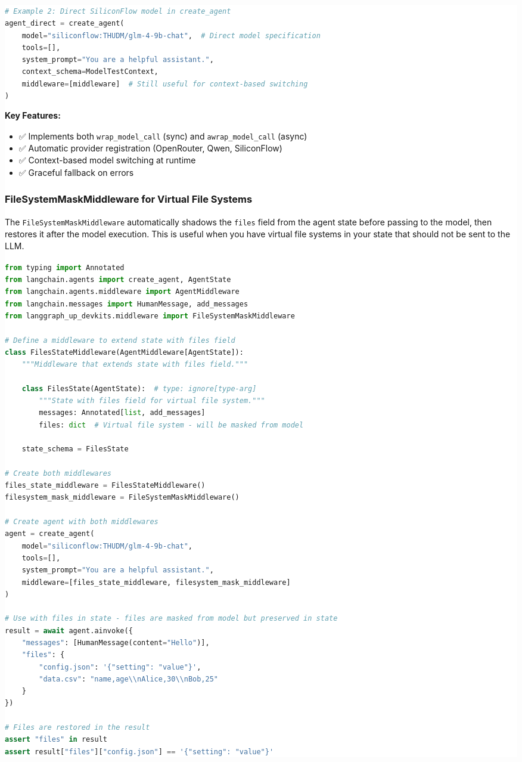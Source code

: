 ```python
# Example 2: Direct SiliconFlow model in create_agent
agent_direct = create_agent(
    model="siliconflow:THUDM/glm-4-9b-chat",  # Direct model specification
    tools=[],
    system_prompt="You are a helpful assistant.",
    context_schema=ModelTestContext,
    middleware=[middleware]  # Still useful for context-based switching
)
```

**Key Features:**
- ✅ Implements both `wrap_model_call` (sync) and `awrap_model_call` (async)
- ✅ Automatic provider registration (OpenRouter, Qwen, SiliconFlow)
- ✅ Context-based model switching at runtime
- ✅ Graceful fallback on errors

### FileSystemMaskMiddleware for Virtual File Systems

The `FileSystemMaskMiddleware` automatically shadows the `files` field from the agent state before passing to the model, then restores it after the model execution. This is useful when you have virtual file systems in your state that should not be sent to the LLM.

```python
from typing import Annotated
from langchain.agents import create_agent, AgentState
from langchain.agents.middleware import AgentMiddleware
from langchain.messages import HumanMessage, add_messages
from langgraph_up_devkits.middleware import FileSystemMaskMiddleware

# Define a middleware to extend state with files field
class FilesStateMiddleware(AgentMiddleware[AgentState]):
    """Middleware that extends state with files field."""

    class FilesState(AgentState):  # type: ignore[type-arg]
        """State with files field for virtual file system."""
        messages: Annotated[list, add_messages]
        files: dict  # Virtual file system - will be masked from model

    state_schema = FilesState

# Create both middlewares
files_state_middleware = FilesStateMiddleware()
filesystem_mask_middleware = FileSystemMaskMiddleware()

# Create agent with both middlewares
agent = create_agent(
    model="siliconflow:THUDM/glm-4-9b-chat",
    tools=[],
    system_prompt="You are a helpful assistant.",
    middleware=[files_state_middleware, filesystem_mask_middleware]
)

# Use with files in state - files are masked from model but preserved in state
result = await agent.ainvoke({
    "messages": [HumanMessage(content="Hello")],
    "files": {
        "config.json": '{"setting": "value"}',
        "data.csv": "name,age\\nAlice,30\\nBob,25"
    }
})

# Files are restored in the result
assert "files" in result
assert result["files"]["config.json"] == '{"setting": "value"}'
```